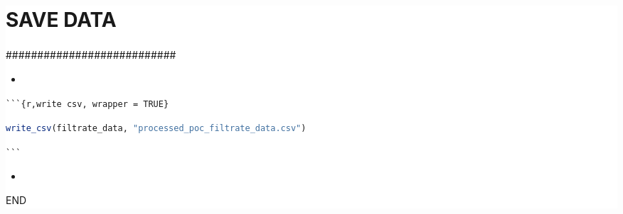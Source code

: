 # SAVE DATA

########################### 

- 



    ```{r,write csv, wrapper = TRUE}

``` r
write_csv(filtrate_data, "processed_poc_filtrate_data.csv")
```

    ```

- 

END
